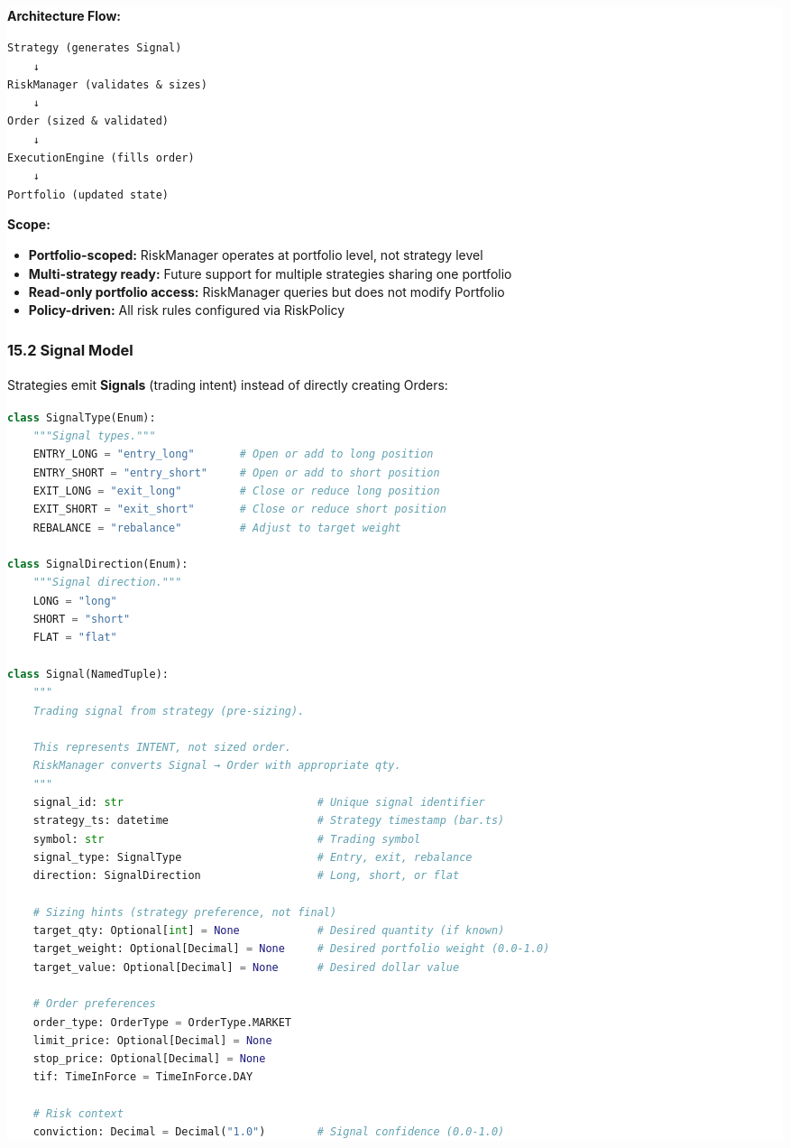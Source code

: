 **Architecture Flow:**

```
Strategy (generates Signal)
    ↓
RiskManager (validates & sizes)
    ↓
Order (sized & validated)
    ↓
ExecutionEngine (fills order)
    ↓
Portfolio (updated state)
```

**Scope:**

- **Portfolio-scoped:** RiskManager operates at portfolio level, not strategy level
- **Multi-strategy ready:** Future support for multiple strategies sharing one portfolio
- **Read-only portfolio access:** RiskManager queries but does not modify Portfolio
- **Policy-driven:** All risk rules configured via RiskPolicy

### 15.2 Signal Model

Strategies emit **Signals** (trading intent) instead of directly creating Orders:

```python
class SignalType(Enum):
    """Signal types."""
    ENTRY_LONG = "entry_long"       # Open or add to long position
    ENTRY_SHORT = "entry_short"     # Open or add to short position
    EXIT_LONG = "exit_long"         # Close or reduce long position
    EXIT_SHORT = "exit_short"       # Close or reduce short position
    REBALANCE = "rebalance"         # Adjust to target weight

class SignalDirection(Enum):
    """Signal direction."""
    LONG = "long"
    SHORT = "short"
    FLAT = "flat"

class Signal(NamedTuple):
    """
    Trading signal from strategy (pre-sizing).

    This represents INTENT, not sized order.
    RiskManager converts Signal → Order with appropriate qty.
    """
    signal_id: str                              # Unique signal identifier
    strategy_ts: datetime                       # Strategy timestamp (bar.ts)
    symbol: str                                 # Trading symbol
    signal_type: SignalType                     # Entry, exit, rebalance
    direction: SignalDirection                  # Long, short, or flat

    # Sizing hints (strategy preference, not final)
    target_qty: Optional[int] = None            # Desired quantity (if known)
    target_weight: Optional[Decimal] = None     # Desired portfolio weight (0.0-1.0)
    target_value: Optional[Decimal] = None      # Desired dollar value

    # Order preferences
    order_type: OrderType = OrderType.MARKET
    limit_price: Optional[Decimal] = None
    stop_price: Optional[Decimal] = None
    tif: TimeInForce = TimeInForce.DAY

    # Risk context
    conviction: Decimal = Decimal("1.0")        # Signal confidence (0.0-1.0)
```